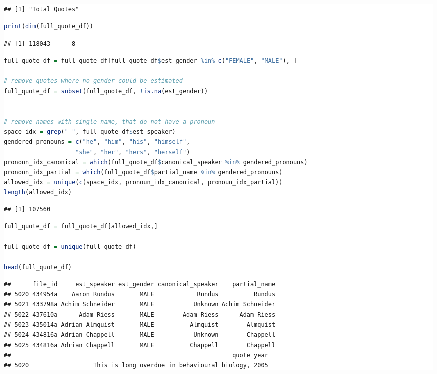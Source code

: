     ## [1] "Total Quotes"

``` r
print(dim(full_quote_df))
```

    ## [1] 118043      8

``` r
full_quote_df = full_quote_df[full_quote_df$est_gender %in% c("FEMALE", "MALE"), ]

# remove quotes where no gender could be estimated
full_quote_df = subset(full_quote_df, !is.na(est_gender))


# remove names with single name, that do not have a pronoun
space_idx = grep(" ", full_quote_df$est_speaker)
gendered_pronouns = c("he", "him", "his", "himself",
                    "she", "her", "hers", "herself")
pronoun_idx_canonical = which(full_quote_df$canonical_speaker %in% gendered_pronouns)
pronoun_idx_partial = which(full_quote_df$partial_name %in% gendered_pronouns)
allowed_idx = unique(c(space_idx, pronoun_idx_canonical, pronoun_idx_partial))
length(allowed_idx)
```

    ## [1] 107560

``` r
full_quote_df = full_quote_df[allowed_idx,]

full_quote_df = unique(full_quote_df)

head(full_quote_df)
```

    ##      file_id     est_speaker est_gender canonical_speaker    partial_name
    ## 5020 434954a    Aaron Rundus       MALE            Rundus          Rundus
    ## 5021 433798a Achim Schneider       MALE           Unknown Achim Schneider
    ## 5022 437610a      Adam Riess       MALE        Adam Riess      Adam Riess
    ## 5023 435014a Adrian Almquist       MALE          Almquist        Almquist
    ## 5024 434816a Adrian Chappell       MALE           Unknown        Chappell
    ## 5025 434816a Adrian Chappell       MALE          Chappell        Chappell
    ##                                                              quote year
    ## 5020                  This is long overdue in behavioural biology, 2005